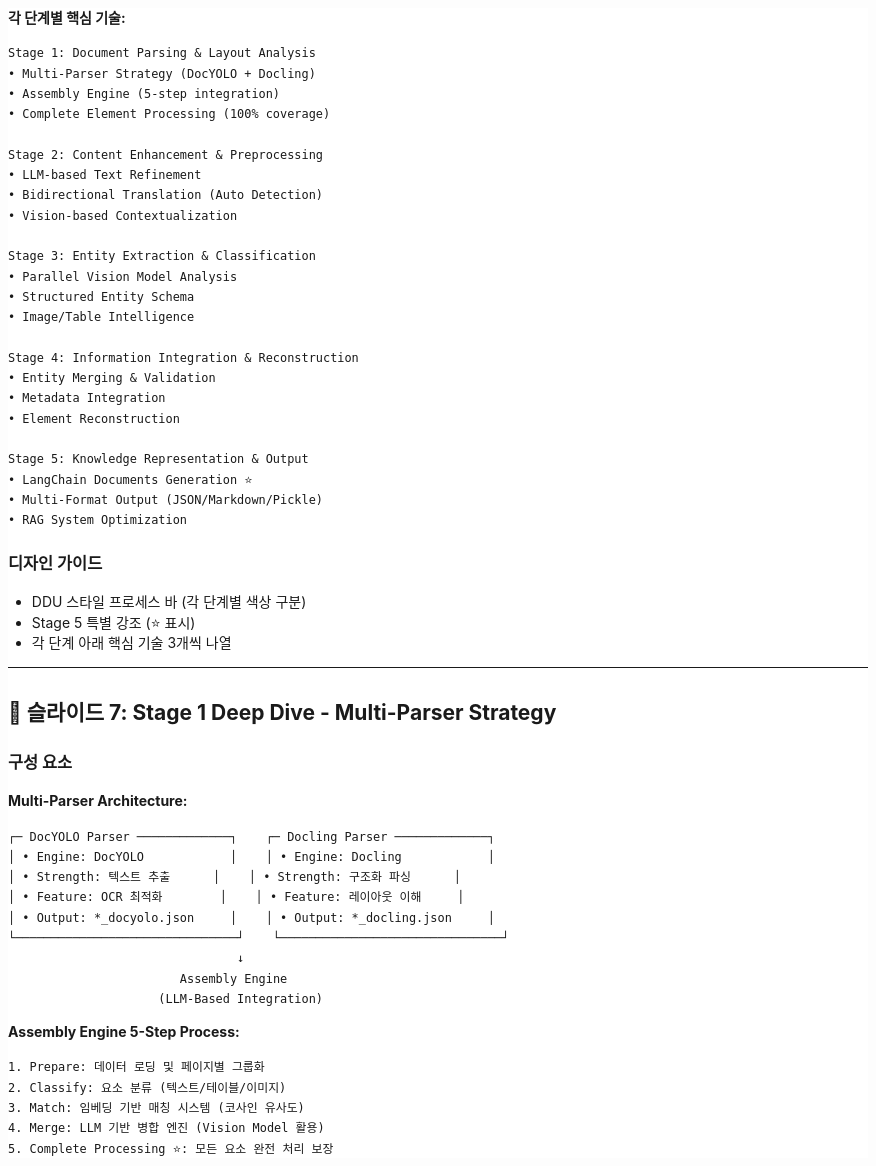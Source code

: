 **각 단계별 핵심 기술:**
```
Stage 1: Document Parsing & Layout Analysis
• Multi-Parser Strategy (DocYOLO + Docling)
• Assembly Engine (5-step integration)
• Complete Element Processing (100% coverage)

Stage 2: Content Enhancement & Preprocessing  
• LLM-based Text Refinement
• Bidirectional Translation (Auto Detection)
• Vision-based Contextualization

Stage 3: Entity Extraction & Classification
• Parallel Vision Model Analysis
• Structured Entity Schema
• Image/Table Intelligence

Stage 4: Information Integration & Reconstruction  
• Entity Merging & Validation
• Metadata Integration
• Element Reconstruction

Stage 5: Knowledge Representation & Output
• LangChain Documents Generation ⭐
• Multi-Format Output (JSON/Markdown/Pickle)
• RAG System Optimization
```

### 디자인 가이드
- DDU 스타일 프로세스 바 (각 단계별 색상 구분)
- Stage 5 특별 강조 (⭐ 표시)
- 각 단계 아래 핵심 기술 3개씩 나열

---

## 📑 슬라이드 7: Stage 1 Deep Dive - Multi-Parser Strategy
### 구성 요소
**Multi-Parser Architecture:**
```
┌─ DocYOLO Parser ─────────────┐    ┌─ Docling Parser ─────────────┐
│ • Engine: DocYOLO            │    │ • Engine: Docling            │
│ • Strength: 텍스트 추출      │    │ • Strength: 구조화 파싱      │
│ • Feature: OCR 최적화        │    │ • Feature: 레이아웃 이해     │
│ • Output: *_docyolo.json     │    │ • Output: *_docling.json     │
└───────────────────────────────┘    └───────────────────────────────┘
                                ↓
                        Assembly Engine
                     (LLM-Based Integration)
```

**Assembly Engine 5-Step Process:**
```
1. Prepare: 데이터 로딩 및 페이지별 그룹화
2. Classify: 요소 분류 (텍스트/테이블/이미지)  
3. Match: 임베딩 기반 매칭 시스템 (코사인 유사도)
4. Merge: LLM 기반 병합 엔진 (Vision Model 활용)
5. Complete Processing ⭐: 모든 요소 완전 처리 보장
```
